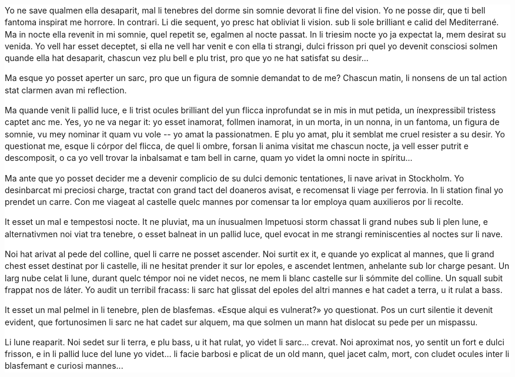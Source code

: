 Yo ne save qualmen ella desaparit, mal li tenebres del dorme sin somnie
devorat li fine del vision. Yo ne posse dir, que ti bell fantoma
inspirat me horrore. In contrari. Li die sequent, yo presc hat obliviat
li vision. sub li sole brilliant e calid del Mediterrané. Ma in nocte
ella  revenit in mi somnie, quel repetit se, egalmen al nocte passat. In
li  triesim nocte yo ja expectat la, mem desirat su venida. Yo vell har
esset
deceptet, si ella ne vell har venit e con ella ti strangi, dulci frisson
pri quel yo devenit consciosi solmen quande ella hat desaparit, chascun
vez plu bell e plu trist, pro que yo ne hat satisfat su desir...

Ma esque yo posset aperter un sarc, pro que un figura de somnie demandat
to de me? Chascun matin, li nonsens de un tal action stat clarmen avan
mi reflection.

Ma quande venit li pallid luce, e li trist ocules brilliant del yun
flicca inprofundat se in mis in mut petida, un ínexpressibil tristess
captet anc me. Yes, yo ne va negar it: yo esset inamorat, follmen
inamorat, in un morta, in un nonna, in un fantoma, un figura de somnie,
vu mey nominar it quam vu vole  -- yo amat la passionatmen. E plu yo
amat, plu it semblat me cruel resister a su desir. Yo questionat me,
esque li córpor del flicca, de quel li ombre, forsan li anima visitat me
chascun  nocte, ja vell esser putrit e descomposit, o ca yo vell trovar
la inbalsamat e tam bell in carne, quam yo videt la omni nocte in
spíritu...

Ma ante que yo posset decider me a devenir complicio de su dulci demonic
tentationes, li nave arivat in Stockholm. Yo desinbarcat mi preciosi
charge, tractat con grand tact del doaneros avisat, e recomensat li
viage per ferrovia. In li station final yo prendet un carre. Con me
viageat al castelle quelc mannes por comensar ta lor employa quam
auxilieros por li recolte.

It esset un mal e tempestosi nocte. It ne pluviat, ma un ínusualmen
Impetuosi storm chassat li grand nubes sub li plen lune, e alternativmen
noi viat tra tenebre, o esset balneat in un pallid luce, quel evocat in
me strangi reminiscenties al noctes sur li nave.

Noi hat arivat al pede del colline, quel li carre ne posset ascender.
Noi surtit ex it, e quande yo explicat al mannes, que li grand chest
esset destinat por li castelle, ili ne hesitat prender it sur lor
epoles, e ascendet lentmen, anhelante sub lor charge pesant. Un larg
nube celat li lune, durant quelc témpor noi ne videt necos, ne mem li
blanc castelle  sur li sómmite del colline. Un squall subit frappat nos
de láter. Yo audit un terribil fracass: li sarc hat glissat del epoles
del altri mannes e hat cadet a terra, u it rulat a bass.

It esset un mal pelmel in li tenebre, plen de blasfemas. «Esque alqui
es vulnerat?» yo questionat. Pos un curt silentie it devenit evident,
que fortunosimen li sarc ne hat cadet sur alquem, ma que  solmen un mann
hat dislocat su pede per un mispassu.

Li lune reaparit. Noi sedet sur li terra, e plu bass, u it hat rulat,
yo  videt li sarc... crevat. Noi aproximat nos, yo sentit un fort e
dulci frisson, e in li pallid luce del lune yo videt... li facie
barbosi e plicat de un old  mann, quel jacet calm, mort, con cludet
ocules inter li blasfemant e  curiosi mannes...
